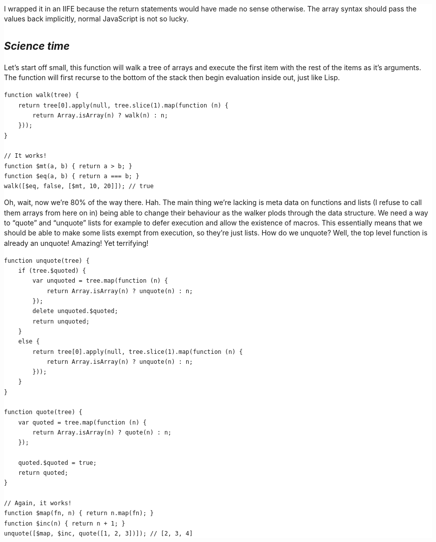 I wrapped it in an IIFE because the return statements would have made no sense otherwise. The array syntax should pass the values back implicitly, normal JavaScript is not so lucky.

## _Science time_

Let’s start off small, this function will walk a tree of arrays and execute the first item with the rest of the items as it’s arguments. The function will first recurse to the bottom of the stack then begin evaluation inside out, just like Lisp.

```
function walk(tree) {
    return tree[0].apply(null, tree.slice(1).map(function (n) {
        return Array.isArray(n) ? walk(n) : n;
    }));
}

// It works!
function $mt(a, b) { return a > b; }
function $eq(a, b) { return a === b; }
walk([$eq, false, [$mt, 10, 20]]); // true
```

Oh, wait, now we’re 80% of the way there. Hah. The main thing we’re lacking is meta data on functions and lists (I refuse to call them arrays from here on in) being able to change their behaviour as the walker plods through the data structure. We need a way to “quote” and “unquote” lists for example to defer execution and allow the existence of macros. This essentially means that we should be able to make some lists exempt from execution, so they’re just lists. How do we unquote? Well, the top level function is already an unquote! Amazing! Yet terrifying!

```
function unquote(tree) {
    if (tree.$quoted) {
        var unquoted = tree.map(function (n) {
            return Array.isArray(n) ? unquote(n) : n;
        });
        delete unquoted.$quoted;
        return unquoted;
    }
    else {
        return tree[0].apply(null, tree.slice(1).map(function (n) {
            return Array.isArray(n) ? unquote(n) : n;
        }));
    }
}

function quote(tree) {
    var quoted = tree.map(function (n) {
        return Array.isArray(n) ? quote(n) : n;
    });

    quoted.$quoted = true;
    return quoted;
}

// Again, it works!
function $map(fn, n) { return n.map(fn); }
function $inc(n) { return n + 1; }
unquote([$map, $inc, quote([1, 2, 3])]); // [2, 3, 4]
```
